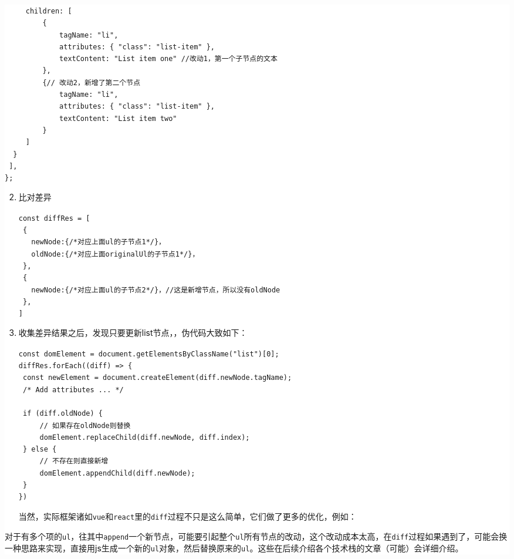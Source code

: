    ```
        children: [
            {
                tagName: "li",
                attributes: { "class": "list-item" },
                textContent: "List item one" //改动1，第一个子节点的文本 
            },
            {// 改动2，新增了第二个节点
                tagName: "li",
                attributes: { "class": "list-item" },
                textContent: "List item two"
            }
        ]
     }
    ], 
   };
   ```

2. 比对差异

   ```
   const diffRes = [
    {
      newNode:{/*对应上面ul的子节点1*/}，
      oldNode:{/*对应上面originalUl的子节点1*/}，
    },
    {
      newNode:{/*对应上面ul的子节点2*/}，//这是新增节点，所以没有oldNode
    },
   ]
   ```

3. 收集差异结果之后，发现只要更新list节点，，伪代码大致如下：

   ```
   const domElement = document.getElementsByClassName("list")[0];
   diffRes.forEach((diff) => {
    const newElement = document.createElement(diff.newNode.tagName);
    /* Add attributes ... */
    
    if (diff.oldNode) {
        // 如果存在oldNode则替换
        domElement.replaceChild(diff.newNode, diff.index);
    } else {
        // 不存在则直接新增
        domElement.appendChild(diff.newNode);
    }
   })
   ```

   当然，实际框架诸如`vue`和`react`里的`diff`过程不只是这么简单，它们做了更多的优化，例如：

对于有多个项的`ul`，往其中`append`一个新节点，可能要引起整个`ul`所有节点的改动，这个改动成本太高，在`diff`过程如果遇到了，可能会换一种思路来实现，直接用js生成一个新的`ul`对象，然后替换原来的`ul`。这些在后续介绍各个技术栈的文章（可能）会详细介绍。
